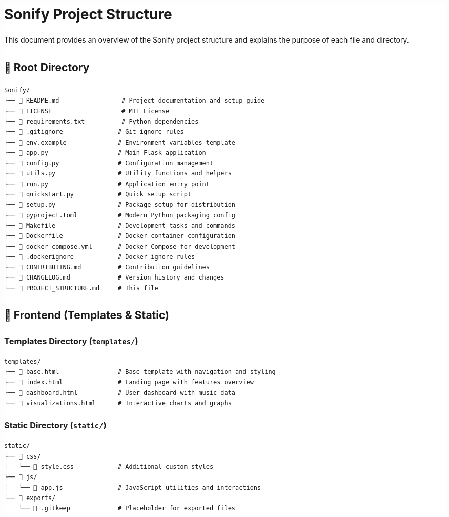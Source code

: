 # Sonify Project Structure

This document provides an overview of the Sonify project structure and explains the purpose of each file and directory.

## 📁 Root Directory

```
Sonify/
├── 📄 README.md                 # Project documentation and setup guide
├── 📄 LICENSE                   # MIT License
├── 📄 requirements.txt          # Python dependencies
├── 📄 .gitignore               # Git ignore rules
├── 📄 env.example              # Environment variables template
├── 📄 app.py                   # Main Flask application
├── 📄 config.py                # Configuration management
├── 📄 utils.py                 # Utility functions and helpers
├── 📄 run.py                   # Application entry point
├── 📄 quickstart.py            # Quick setup script
├── 📄 setup.py                 # Package setup for distribution
├── 📄 pyproject.toml           # Modern Python packaging config
├── 📄 Makefile                 # Development tasks and commands
├── 📄 Dockerfile               # Docker container configuration
├── 📄 docker-compose.yml       # Docker Compose for development
├── 📄 .dockerignore            # Docker ignore rules
├── 📄 CONTRIBUTING.md          # Contribution guidelines
├── 📄 CHANGELOG.md             # Version history and changes
└── 📄 PROJECT_STRUCTURE.md     # This file
```

## 🎨 Frontend (Templates & Static)

### Templates Directory (`templates/`)
```
templates/
├── 📄 base.html                # Base template with navigation and styling
├── 📄 index.html               # Landing page with features overview
├── 📄 dashboard.html           # User dashboard with music data
└── 📄 visualizations.html      # Interactive charts and graphs
```

### Static Directory (`static/`)
```
static/
├── 📁 css/
│   └── 📄 style.css            # Additional custom styles
├── 📁 js/
│   └── 📄 app.js               # JavaScript utilities and interactions
└── 📁 exports/
    └── 📄 .gitkeep             # Placeholder for exported files
```
